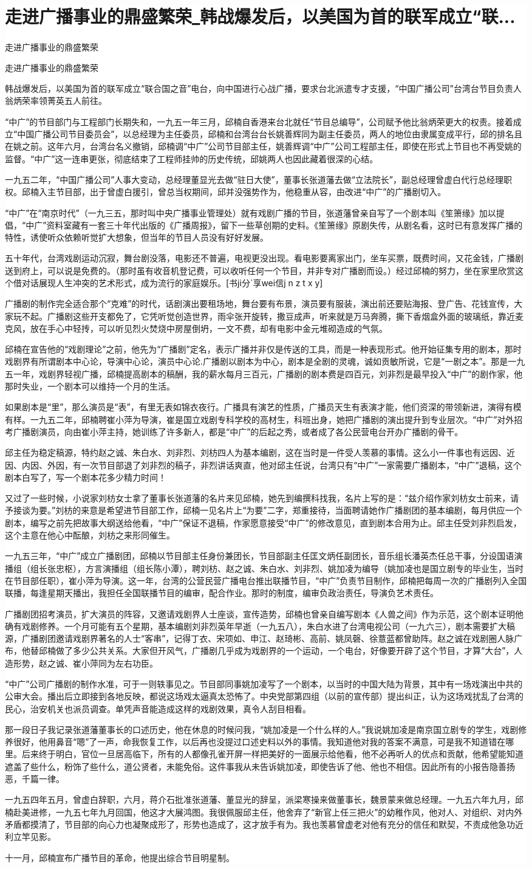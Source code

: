 # 走进广播事业的鼎盛繁荣_韩战爆发后，以美国为首的联军成立“联...

走进广播事业的鼎盛繁荣

走进广播事业的鼎盛繁荣

韩战爆发后，以美国为首的联军成立“联合国之音”电台，向中国进行心战广播，要求台北派遣专才支援，“中国广播公司”台湾台节目负责人翁炳荣率领菁英五人前往。

“中广”的节目部门与工程部门长期失和，一九五一年三月，邱楠自香港来台北就任“节目总编导”，公司赋予他比翁炳荣更大的权责。接着成立“中国广播公司节目委员会”，以总经理为主任委员，邱楠和台湾台台长姚善辉同为副主任委员，两人的地位由隶属变成平行，邱的排名且在姚之前。这年六月，台湾台名义撤销，邱楠调“中广”公司节目部主任，姚善辉调“中广”公司工程部主任，即使在形式上节目也不再受姚的监督。“中广”这一连串更张，彻底结束了工程师挂帅的历史传统，邱姚两人也因此藏着很深的心结。

一九五二年，“中国广播公司”人事大变动，总经理董显光去做“驻日大使”，董事长张道藩去做“立法院长”，副总经理曾虚白代行总经理职权。邱楠入主节目部，出于曾虚白援引，曾总当权期间，邱并没强势作为，他稳重从容，由改进“中广”的广播剧切入。

“中广”在“南京时代”（一九三五，那时叫中央广播事业管理处）就有戏剧广播的节目，张道藩曾亲自写了一个剧本叫《笙箫缘》加以提倡，“中广”资料室藏有一套三十年代出版的《广播周报》，留下一些草创期的史料。《笙箫缘》原剧失传，从剧名看，这时已有意发挥广播的特性，诱使听众依赖听觉扩大想象，但当年的节目人员没有好好发展。

五十年代，台湾戏剧运动沉寂，舞台剧没落，电影还不普遍，电视更没出现。看电影要离家出门，坐车买票，既费时间，又花金钱，广播剧送到府上，可以说是免费的。（那时虽有收音机登记费，可以收听任何一个节目，并非专对广播剧而设。）经过邱楠的努力，坐在家里欣赏这个借对话展现人生冲突的艺术形式，成为流行的家庭娱乐。[书ji分`享wei信j n z t x y]

广播剧的制作完全适合那个“克难”的时代，话剧演出要租场地，舞台要有布景，演员要有服装，演出前还要贴海报、登广告、花钱宣传，大家玩不起。广播剧这些开支都免了，它凭听觉创造世界，雨伞张开旋转，撒豆成声，听来就是万马奔腾，撕下香烟盒外面的玻璃纸，靠近麦克风，放在手心中轻抟，可以听见烈火焚烧中房屋倒坍，一文不费，却有电影中金元堆砌造成的气氛。

邱楠在宣告他的“戏剧理论”之前，他先为“广播剧”定名，表示广播并非仅是传送的工具，而是一种表现形式。他开始征集专用的剧本，那时戏剧界有所谓剧本中心论，导演中心论，演员中心论.广播剧以剧本为中心，剧本是全剧的灵魂，诚如贡敏所说，它是“一剧之本”。那是一九五一年，戏剧界轻视广播，邱楠提高剧本的稿酬，我的薪水每月三百元，广播剧的剧本费是四百元，刘非烈是最早投入“中广”的剧作家，他那时失业，一个剧本可以维持一个月的生活。

如果剧本是“里”，那么演员是“表”，有里无表如锦衣夜行。广播具有演艺的性质，广播员天生有表演才能，他们资深的带领新进，演得有模有样。一九五二年，邱楠聘崔小萍为导演，崔是国立戏剧专科学校的高材生，科班出身，她把广播剧的演出提升到专业层次。“中广”对外招考广播剧演员，向由崔小萍主持，她训练了许多新人，都是“中广”的后起之秀，或者成了各公民营电台开办广播剧的骨干。

邱主任为稳定稿源，特约赵之诚、朱白水、刘非烈、刘枋四人为基本编剧，这在当时是一件受人羡慕的事情。这么小一件事也有远因、近因、内因、外因，有一次节目部退了刘非烈的稿子，非烈讲话爽直，他对邱主任说，台湾只有“中广”一家需要广播剧本，“中广”退稿，这个剧本白写了，写一个剧本花多少精力时间！

又过了一些时候，小说家刘枋女士拿了董事长张道藩的名片来见邱楠，她先到编撰科找我，名片上写的是：“兹介绍作家刘枋女士前来，请予接谈为要。”刘枋的来意是希望进节目部工作，邱楠一见名片上“为要”二字，郑重接待，当面聘请她作广播剧团的基本编剧，每月供应一个剧本，编写之前先把故事大纲送给他看，“中广”保证不退稿，作家愿意接受“中广”的修改意见，直到剧本合用为止。邱主任受刘非烈启发，这个主意在他心中酝酿，刘枋之来形同催生。

一九五三年，“中广”成立广播剧团，邱楠以节目部主任身份兼团长，节目部副主任匡文炳任副团长，音乐组长潘英杰任总干事，分设国语演播组（组长张忠枢），方言演播组（组长陈小潭），聘刘枋、赵之诚、朱白水、刘非烈、姚加凌为编导（姚加凌也是国立剧专的毕业生，当时在节目部任职），崔小萍为导演。这一年，台湾的公营民营广播电台推出联播节目，“中广”负责节目制作，邱楠把每周一次的广播剧列入全国联播，每逢星期天播出，我担任全国联播节目的编审，配合作业。那时的制度，编审负政治责任，导演负艺术责任。

广播剧团招考演员，扩大演员的阵容，又邀请戏剧界人士座谈，宣传造势，邱楠也曾亲自编写剧本《人兽之间》作为示范，这个剧本证明他确有戏剧修养。一个月可能有五个星期，基本编剧刘非烈英年早逝（一九五八），朱白水进了台湾电视公司（一九六三），剧本需要扩大稿源，广播剧团邀请戏剧界著名的人士“客串”，记得丁衣、宋项如、申江、赵琦彬、高前、姚凤磬、徐薏蓝都曾助阵。赵之诚在戏剧圈人脉广布，他替邱楠做了多少公共关系。大家但开风气，广播剧几乎成为戏剧界的一个运动，一个电台，好像要开辟了这个节目，才算“大台”，人造形势，赵之诚、崔小萍同为左右功臣。

“中广”公司广播剧的制作水准，可于一则轶事见之。节目部同事姚加凌写了一个剧本，以当时的中国大陆为背景，其中有一场戏演出中共的公审大会。播出后立即接到各地反映，都说这场戏太逼真太恐怖了。中央党部第四组（以前的宣传部）提出纠正，认为这场戏扰乱了台湾的民心，治安机关也派员调查。单凭声音能造成这样的戏剧效果，真令人刮目相看。

那一段日子我记录张道藩董事长的口述历史，他在休息的时候问我，“姚加凌是一个什么样的人。”我说姚加凌是南京国立剧专的学生，戏剧修养很好，他用鼻音“嗯”了一声，命我恢复工作，以后再也没提过口述史料以外的事情。我知道他对我的答案不满意，可是我不知道错在哪里。后来终于明白，官位一旦居高临下，所有的人都像孔雀开屏一样把美好的一面展示给他看，他不必再听人的优点和贡献，他希望能知道遮盖了些什么，粉饰了些什么，道公贤者，未能免俗。这件事我从未告诉姚加凌，即使告诉了他、他也不相信。因此所有的小报告隐善扬恶，千篇一律。

一九五四年五月，曾虚白辞职，六月，蒋介石批准张道藩、董显光的辞呈，派梁寒操来做董事长，魏景蒙来做总经理。一九五六年九月，邱楠赴美进修，一九五七年九月回国，他这才大展鸿图。我很佩服邱主任，他舍弃了“新官上任三把火”的幼稚作风，他对人、对组织、对内外矛盾都摸清了，节目部的向心力也凝聚成形了，形势也造成了，这才放手有为。我也羡慕曾虚老对他有充分的信任和默契，不责成他急功近利立竿见影。

十一月，邱楠宣布广播节目的革命，他提出综合节目明星制。
